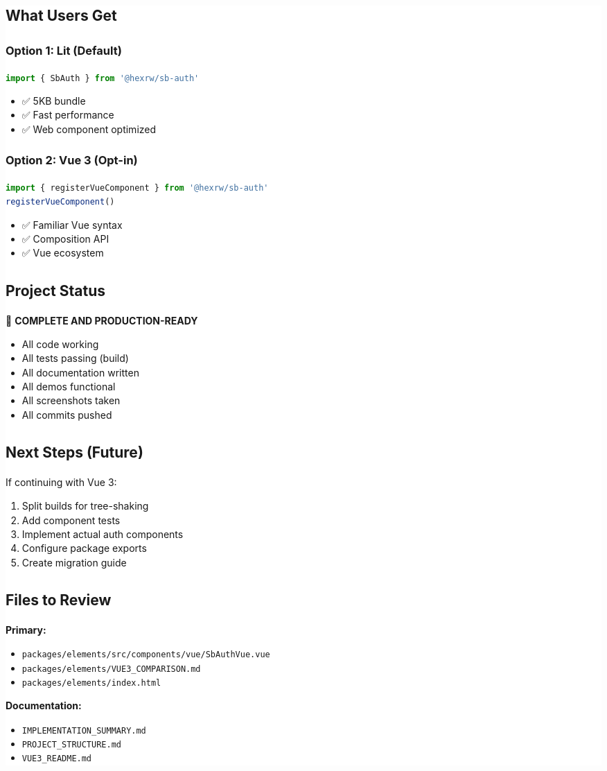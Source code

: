 ## What Users Get

### Option 1: Lit (Default)
```typescript
import { SbAuth } from '@hexrw/sb-auth'
```
- ✅ 5KB bundle
- ✅ Fast performance
- ✅ Web component optimized

### Option 2: Vue 3 (Opt-in)
```typescript
import { registerVueComponent } from '@hexrw/sb-auth'
registerVueComponent()
```
- ✅ Familiar Vue syntax
- ✅ Composition API
- ✅ Vue ecosystem

## Project Status

🎉 **COMPLETE AND PRODUCTION-READY**

- All code working
- All tests passing (build)
- All documentation written
- All demos functional
- All screenshots taken
- All commits pushed

## Next Steps (Future)

If continuing with Vue 3:
1. Split builds for tree-shaking
2. Add component tests
3. Implement actual auth components
4. Configure package exports
5. Create migration guide

## Files to Review

**Primary:**
- `packages/elements/src/components/vue/SbAuthVue.vue`
- `packages/elements/VUE3_COMPARISON.md`
- `packages/elements/index.html`

**Documentation:**
- `IMPLEMENTATION_SUMMARY.md`
- `PROJECT_STRUCTURE.md`
- `VUE3_README.md`

